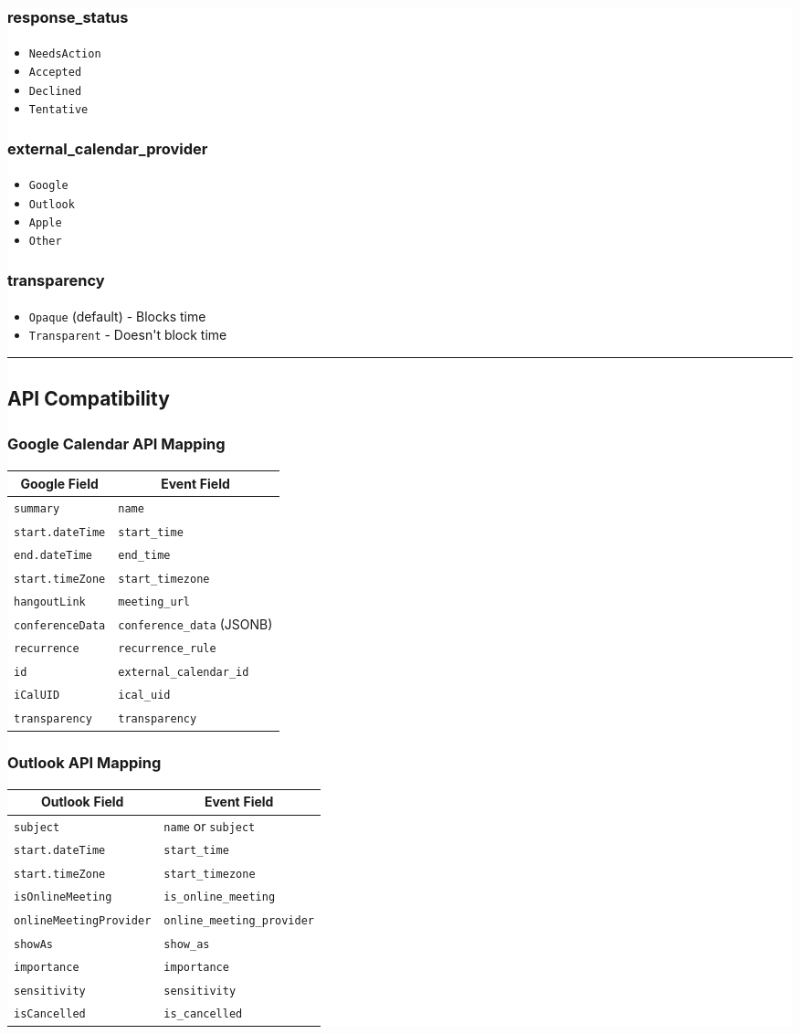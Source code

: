 ### response_status
- `NeedsAction`
- `Accepted`
- `Declined`
- `Tentative`

### external_calendar_provider
- `Google`
- `Outlook`
- `Apple`
- `Other`

### transparency
- `Opaque` (default) - Blocks time
- `Transparent` - Doesn't block time

---

## API Compatibility

### Google Calendar API Mapping
| Google Field | Event Field |
|--------------|-------------|
| `summary` | `name` |
| `start.dateTime` | `start_time` |
| `end.dateTime` | `end_time` |
| `start.timeZone` | `start_timezone` |
| `hangoutLink` | `meeting_url` |
| `conferenceData` | `conference_data` (JSONB) |
| `recurrence` | `recurrence_rule` |
| `id` | `external_calendar_id` |
| `iCalUID` | `ical_uid` |
| `transparency` | `transparency` |

### Outlook API Mapping
| Outlook Field | Event Field |
|---------------|-------------|
| `subject` | `name` or `subject` |
| `start.dateTime` | `start_time` |
| `start.timeZone` | `start_timezone` |
| `isOnlineMeeting` | `is_online_meeting` |
| `onlineMeetingProvider` | `online_meeting_provider` |
| `showAs` | `show_as` |
| `importance` | `importance` |
| `sensitivity` | `sensitivity` |
| `isCancelled` | `is_cancelled` |
